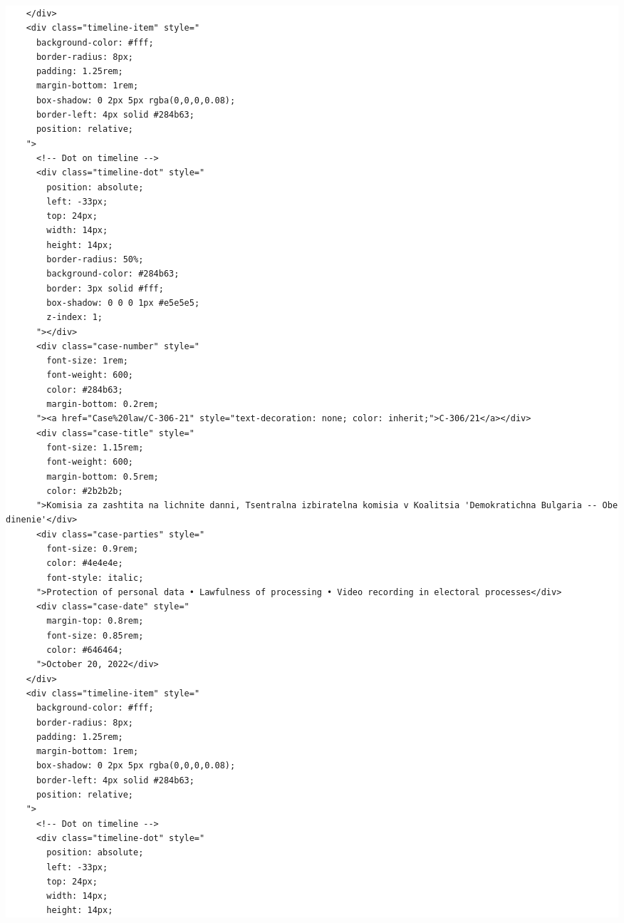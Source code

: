         </div>
        <div class="timeline-item" style="
          background-color: #fff;
          border-radius: 8px;
          padding: 1.25rem;
          margin-bottom: 1rem;
          box-shadow: 0 2px 5px rgba(0,0,0,0.08);
          border-left: 4px solid #284b63;
          position: relative;
        ">
          <!-- Dot on timeline -->
          <div class="timeline-dot" style="
            position: absolute;
            left: -33px;
            top: 24px;
            width: 14px;
            height: 14px;
            border-radius: 50%;
            background-color: #284b63;
            border: 3px solid #fff;
            box-shadow: 0 0 0 1px #e5e5e5;
            z-index: 1;
          "></div>
          <div class="case-number" style="
            font-size: 1rem;
            font-weight: 600;
            color: #284b63;
            margin-bottom: 0.2rem;
          "><a href="Case%20law/C-306-21" style="text-decoration: none; color: inherit;">C-306∕21</a></div>
          <div class="case-title" style="
            font-size: 1.15rem;
            font-weight: 600;
            margin-bottom: 0.5rem;
            color: #2b2b2b;
          ">Komisia za zashtita na lichnite danni, Tsentralna izbiratelna komisia v Koalitsia 'Demokratichna Bulgaria -- Obedinenie'</div>
          <div class="case-parties" style="
            font-size: 0.9rem;
            color: #4e4e4e;
            font-style: italic;
          ">Protection of personal data • Lawfulness of processing • Video recording in electoral processes</div>
          <div class="case-date" style="
            margin-top: 0.8rem;
            font-size: 0.85rem;
            color: #646464;
          ">October 20, 2022</div>
        </div>
        <div class="timeline-item" style="
          background-color: #fff;
          border-radius: 8px;
          padding: 1.25rem;
          margin-bottom: 1rem;
          box-shadow: 0 2px 5px rgba(0,0,0,0.08);
          border-left: 4px solid #284b63;
          position: relative;
        ">
          <!-- Dot on timeline -->
          <div class="timeline-dot" style="
            position: absolute;
            left: -33px;
            top: 24px;
            width: 14px;
            height: 14px;